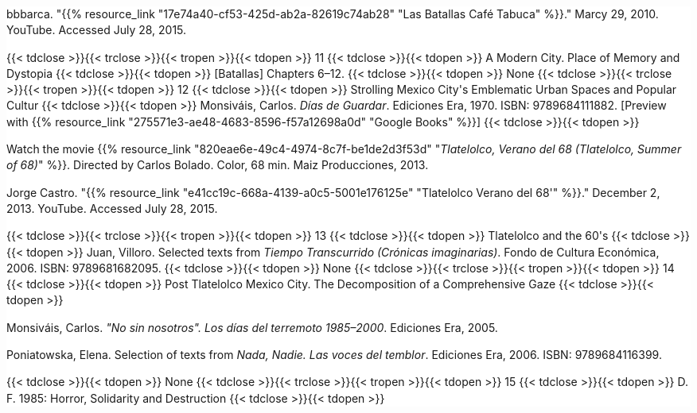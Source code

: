 bbbarca. "{{% resource_link "17e74a40-cf53-425d-ab2a-82619c74ab28" "Las Batallas Café Tabuca" %}}." Marcy 29, 2010. YouTube. Accessed July 28, 2015. 

{{< tdclose >}}{{< trclose >}}{{< tropen >}}{{< tdopen >}}
11
{{< tdclose >}}{{< tdopen >}}
A Modern City. Place of Memory and Dystopia
{{< tdclose >}}{{< tdopen >}}
\[Batallas\] Chapters 6–12.
{{< tdclose >}}{{< tdopen >}}
None
{{< tdclose >}}{{< trclose >}}{{< tropen >}}{{< tdopen >}}
12
{{< tdclose >}}{{< tdopen >}}
Strolling Mexico City's Emblematic Urban Spaces and Popular Cultur
{{< tdclose >}}{{< tdopen >}}
Monsiváis, Carlos. *Días de Guardar*. Ediciones Era, 1970. ISBN: 9789684111882. \[Preview with {{% resource_link "275571e3-ae48-4683-8596-f57a12698a0d" "Google Books" %}}\]
{{< tdclose >}}{{< tdopen >}}

Watch the movie {{% resource_link "820eae6e-49c4-4974-8c7f-be1de2d3f53d" "*Tlatelolco, Verano del 68 (Tlatelolco, Summer of 68)*" %}}. Directed by Carlos Bolado. Color, 68 min. Maiz Producciones, 2013.

Jorge Castro. "{{% resource_link "e41cc19c-668a-4139-a0c5-5001e176125e" "Tlatelolco Verano del 68'" %}}." December 2, 2013. YouTube. Accessed July 28, 2015.

{{< tdclose >}}{{< trclose >}}{{< tropen >}}{{< tdopen >}}
13
{{< tdclose >}}{{< tdopen >}}
Tlatelolco and the 60's
{{< tdclose >}}{{< tdopen >}}
Juan, Villoro. Selected texts from *Tiempo Transcurrido (Crónicas imaginarias)*. Fondo de Cultura Económica, 2006. ISBN: 9789681682095.
{{< tdclose >}}{{< tdopen >}}
None
{{< tdclose >}}{{< trclose >}}{{< tropen >}}{{< tdopen >}}
14
{{< tdclose >}}{{< tdopen >}}
Post Tlatelolco Mexico City. The Decomposition of a Comprehensive Gaze
{{< tdclose >}}{{< tdopen >}}

Monsiváis, Carlos. *"No sin nosotros".* *Los días del terremoto 1985–2000*. Ediciones Era, 2005.

Poniatowska, Elena. Selection of texts from *Nada, Nadie. Las voces del temblor*. Ediciones Era, 2006. ISBN: 9789684116399.

{{< tdclose >}}{{< tdopen >}}
None
{{< tdclose >}}{{< trclose >}}{{< tropen >}}{{< tdopen >}}
15
{{< tdclose >}}{{< tdopen >}}
D. F. 1985: Horror, Solidarity and Destruction
{{< tdclose >}}{{< tdopen >}}
